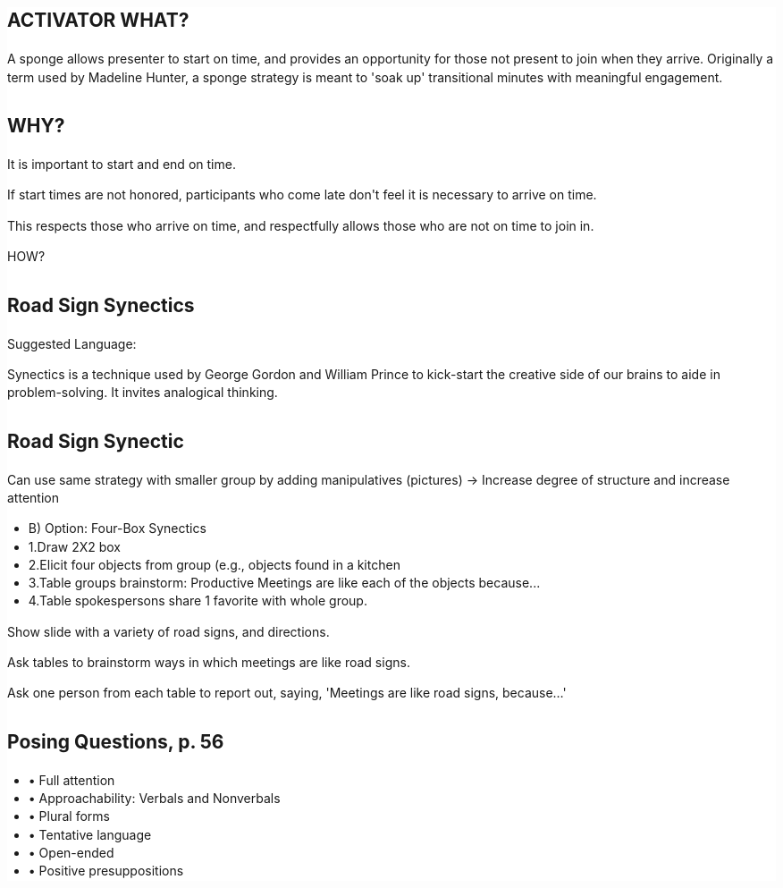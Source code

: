 



## ACTIVATOR WHAT?

A sponge allows presenter to start on time, and provides an opportunity for those not present to join when they arrive. Originally a term used by Madeline Hunter, a sponge strategy is meant to 'soak up' transitional minutes with meaningful engagement.

## WHY?

It is important to start and end on time.

If start times are not honored, participants who come late don't feel it is necessary to arrive on time.

This respects those who arrive on time, and respectfully allows those who are not on time to join in.

HOW?



## Road Sign Synectics

Suggested Language:

Synectics is a technique used by George Gordon and William Prince to kick-start the creative side of our brains to aide in problem-solving. It invites analogical thinking.

## Road Sign Synectic



Can use same strategy with smaller group by adding manipulatives (pictures) -&gt; Increase degree of structure and increase attention

- B) Option: Four-Box Synectics
- 1.Draw 2X2 box
- 2.Elicit four objects from group (e.g., objects found in a kitchen
- 3.Table groups brainstorm: Productive Meetings are like each of the objects because...
- 4.Table spokespersons share 1 favorite with whole group.

Show slide with a variety of road signs, and directions.

Ask tables to brainstorm ways in which meetings are like road signs.

Ask one person from each table to report out, saying, 'Meetings are like road signs, because…'

## Posing Questions, p. 56

- • Full attention
- • Approachability: Verbals and Nonverbals
- • Plural forms
- • Tentative language
- • Open-ended
- • Positive presuppositions

